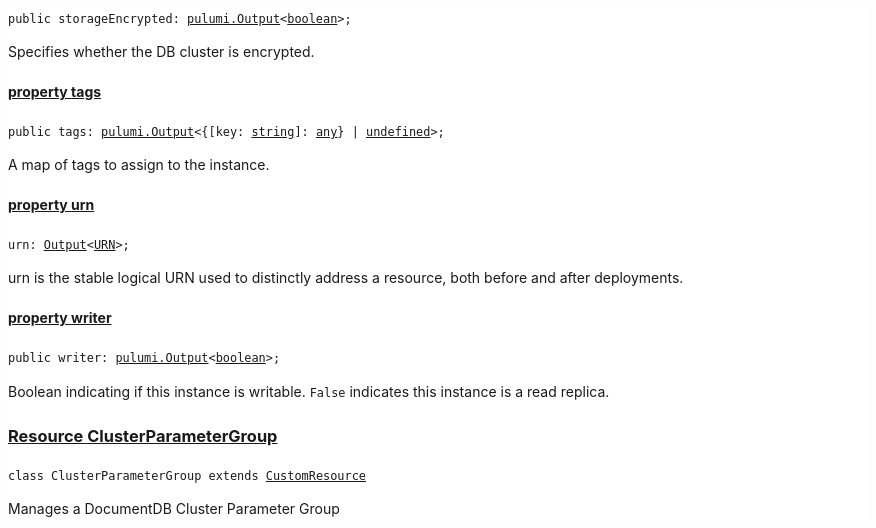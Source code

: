 <pre class="highlight"><code><span class='kd'>public </span>storageEncrypted: <a href='/docs/reference/pkg/nodejs/pulumi/pulumi/#Output'>pulumi.Output</a>&lt;<span class='kd'><a href='https://developer.mozilla.org/en-US/docs/Web/JavaScript/Reference/Global_Objects/Boolean'>boolean</a></span>&gt;;</code></pre>

Specifies whether the DB cluster is encrypted.

<h4 class="pdoc-member-header" id="ClusterInstance-tags">
<a class="pdoc-child-name" href="https://github.com/pulumi/pulumi-aws/blob/846b0ba171dbc5e1d33f27ed9f4e680b77f8deae/sdk/nodejs/docdb/clusterInstance.ts#L165">property <b>tags</b></a>
</h4>

<pre class="highlight"><code><span class='kd'>public </span>tags: <a href='/docs/reference/pkg/nodejs/pulumi/pulumi/#Output'>pulumi.Output</a>&lt;{[key: <span class='kd'><a href='https://developer.mozilla.org/en-US/docs/Web/JavaScript/Reference/Global_Objects/String'>string</a></span>]: <span class='kd'><a href='https://www.typescriptlang.org/docs/handbook/basic-types.html#any'>any</a></span>} | <span class='kd'><a href='https://developer.mozilla.org/en-US/docs/Web/JavaScript/Reference/Global_Objects/undefined'>undefined</a></span>&gt;;</code></pre>

A map of tags to assign to the instance.

<h4 class="pdoc-member-header" id="ClusterInstance-urn">
<a class="pdoc-child-name" href="https://github.com/pulumi/pulumi-aws/blob/846b0ba171dbc5e1d33f27ed9f4e680b77f8deae/sdk/nodejs/docdb/clusterInstance.ts#L45">property <b>urn</b></a>
</h4>

<pre class="highlight"><code><span class='kd'></span>urn: <a href='/docs/reference/pkg/nodejs/pulumi/pulumi/#Output'>Output</a>&lt;<a href='/docs/reference/pkg/nodejs/pulumi/pulumi/#URN'>URN</a>&gt;;</code></pre>

urn is the stable logical URN used to distinctly address a resource, both before and after
deployments.

<h4 class="pdoc-member-header" id="ClusterInstance-writer">
<a class="pdoc-child-name" href="https://github.com/pulumi/pulumi-aws/blob/846b0ba171dbc5e1d33f27ed9f4e680b77f8deae/sdk/nodejs/docdb/clusterInstance.ts#L169">property <b>writer</b></a>
</h4>

<pre class="highlight"><code><span class='kd'>public </span>writer: <a href='/docs/reference/pkg/nodejs/pulumi/pulumi/#Output'>pulumi.Output</a>&lt;<span class='kd'><a href='https://developer.mozilla.org/en-US/docs/Web/JavaScript/Reference/Global_Objects/Boolean'>boolean</a></span>&gt;;</code></pre>

Boolean indicating if this instance is writable. `False` indicates this instance is a read replica.

<h3 class="pdoc-module-header" id="ClusterParameterGroup" data-link-title="ClusterParameterGroup">
    <a href="https://github.com/pulumi/pulumi-aws/blob/846b0ba171dbc5e1d33f27ed9f4e680b77f8deae/sdk/nodejs/docdb/clusterParameterGroup.ts#L30">
        Resource <strong>ClusterParameterGroup</strong>
    </a>
</h3>

<pre class="highlight"><code><span class='kr'>class</span> <span class='nx'>ClusterParameterGroup</span> <span class='kr'>extends</span> <a href='/docs/reference/pkg/nodejs/pulumi/pulumi/#CustomResource'>CustomResource</a></code></pre>

Manages a DocumentDB Cluster Parameter Group
